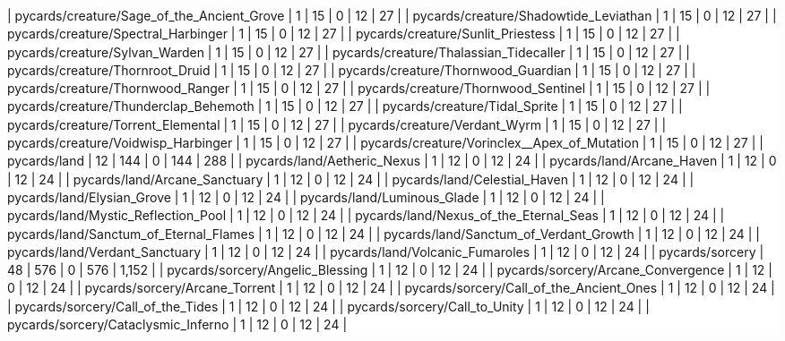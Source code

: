 | pycards/creature/Sage_of_the_Ancient_Grove | 1 | 15 | 0 | 12 | 27 |
| pycards/creature/Shadowtide_Leviathan | 1 | 15 | 0 | 12 | 27 |
| pycards/creature/Spectral_Harbinger | 1 | 15 | 0 | 12 | 27 |
| pycards/creature/Sunlit_Priestess | 1 | 15 | 0 | 12 | 27 |
| pycards/creature/Sylvan_Warden | 1 | 15 | 0 | 12 | 27 |
| pycards/creature/Thalassian_Tidecaller | 1 | 15 | 0 | 12 | 27 |
| pycards/creature/Thornroot_Druid | 1 | 15 | 0 | 12 | 27 |
| pycards/creature/Thornwood_Guardian | 1 | 15 | 0 | 12 | 27 |
| pycards/creature/Thornwood_Ranger | 1 | 15 | 0 | 12 | 27 |
| pycards/creature/Thornwood_Sentinel | 1 | 15 | 0 | 12 | 27 |
| pycards/creature/Thunderclap_Behemoth | 1 | 15 | 0 | 12 | 27 |
| pycards/creature/Tidal_Sprite | 1 | 15 | 0 | 12 | 27 |
| pycards/creature/Torrent_Elemental | 1 | 15 | 0 | 12 | 27 |
| pycards/creature/Verdant_Wyrm | 1 | 15 | 0 | 12 | 27 |
| pycards/creature/Voidwisp_Harbinger | 1 | 15 | 0 | 12 | 27 |
| pycards/creature/Vorinclex__Apex_of_Mutation | 1 | 15 | 0 | 12 | 27 |
| pycards/land | 12 | 144 | 0 | 144 | 288 |
| pycards/land/Aetheric_Nexus | 1 | 12 | 0 | 12 | 24 |
| pycards/land/Arcane_Haven | 1 | 12 | 0 | 12 | 24 |
| pycards/land/Arcane_Sanctuary | 1 | 12 | 0 | 12 | 24 |
| pycards/land/Celestial_Haven | 1 | 12 | 0 | 12 | 24 |
| pycards/land/Elysian_Grove | 1 | 12 | 0 | 12 | 24 |
| pycards/land/Luminous_Glade | 1 | 12 | 0 | 12 | 24 |
| pycards/land/Mystic_Reflection_Pool | 1 | 12 | 0 | 12 | 24 |
| pycards/land/Nexus_of_the_Eternal_Seas | 1 | 12 | 0 | 12 | 24 |
| pycards/land/Sanctum_of_Eternal_Flames | 1 | 12 | 0 | 12 | 24 |
| pycards/land/Sanctum_of_Verdant_Growth | 1 | 12 | 0 | 12 | 24 |
| pycards/land/Verdant_Sanctuary | 1 | 12 | 0 | 12 | 24 |
| pycards/land/Volcanic_Fumaroles | 1 | 12 | 0 | 12 | 24 |
| pycards/sorcery | 48 | 576 | 0 | 576 | 1,152 |
| pycards/sorcery/Angelic_Blessing | 1 | 12 | 0 | 12 | 24 |
| pycards/sorcery/Arcane_Convergence | 1 | 12 | 0 | 12 | 24 |
| pycards/sorcery/Arcane_Torrent | 1 | 12 | 0 | 12 | 24 |
| pycards/sorcery/Call_of_the_Ancient_Ones | 1 | 12 | 0 | 12 | 24 |
| pycards/sorcery/Call_of_the_Tides | 1 | 12 | 0 | 12 | 24 |
| pycards/sorcery/Call_to_Unity | 1 | 12 | 0 | 12 | 24 |
| pycards/sorcery/Cataclysmic_Inferno | 1 | 12 | 0 | 12 | 24 |